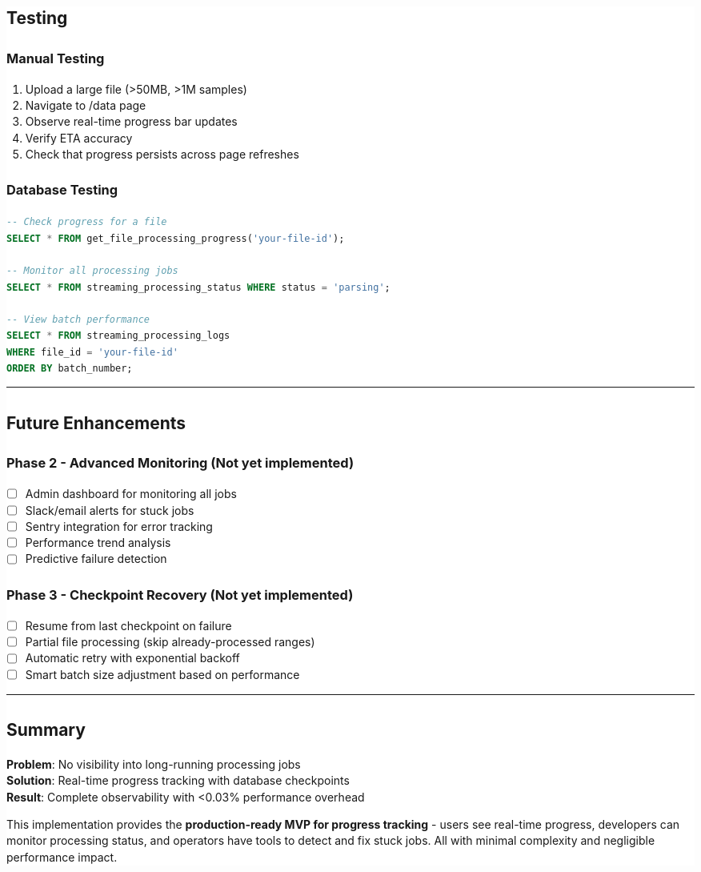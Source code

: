 
## Testing

### Manual Testing
1. Upload a large file (>50MB, >1M samples)
2. Navigate to /data page
3. Observe real-time progress bar updates
4. Verify ETA accuracy
5. Check that progress persists across page refreshes

### Database Testing
```sql
-- Check progress for a file
SELECT * FROM get_file_processing_progress('your-file-id');

-- Monitor all processing jobs
SELECT * FROM streaming_processing_status WHERE status = 'parsing';

-- View batch performance
SELECT * FROM streaming_processing_logs 
WHERE file_id = 'your-file-id' 
ORDER BY batch_number;
```

---

## Future Enhancements

### Phase 2 - Advanced Monitoring (Not yet implemented)
- [ ] Admin dashboard for monitoring all jobs
- [ ] Slack/email alerts for stuck jobs
- [ ] Sentry integration for error tracking
- [ ] Performance trend analysis
- [ ] Predictive failure detection

### Phase 3 - Checkpoint Recovery (Not yet implemented)
- [ ] Resume from last checkpoint on failure
- [ ] Partial file processing (skip already-processed ranges)
- [ ] Automatic retry with exponential backoff
- [ ] Smart batch size adjustment based on performance

---

## Summary

**Problem**: No visibility into long-running processing jobs  
**Solution**: Real-time progress tracking with database checkpoints  
**Result**: Complete observability with <0.03% performance overhead  

This implementation provides the **production-ready MVP for progress tracking** - users see real-time progress, developers can monitor processing status, and operators have tools to detect and fix stuck jobs. All with minimal complexity and negligible performance impact.

